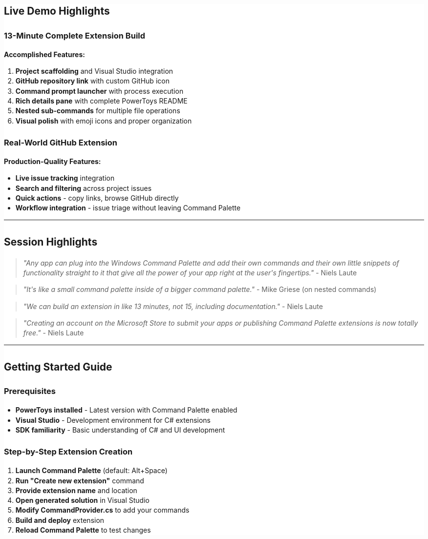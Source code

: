 
## Live Demo Highlights

### 13-Minute Complete Extension Build
**Accomplished Features:**
1. **Project scaffolding** and Visual Studio integration
2. **GitHub repository link** with custom GitHub icon
3. **Command prompt launcher** with process execution
4. **Rich details pane** with complete PowerToys README
5. **Nested sub-commands** for multiple file operations
6. **Visual polish** with emoji icons and proper organization

### Real-World GitHub Extension
**Production-Quality Features:**
- **Live issue tracking** integration
- **Search and filtering** across project issues
- **Quick actions** - copy links, browse GitHub directly
- **Workflow integration** - issue triage without leaving Command Palette

---

## Session Highlights

> *"Any app can plug into the Windows Command Palette and add their own commands and their own little snippets of functionality straight to it that give all the power of your app right at the user's fingertips."* - Niels Laute

> *"It's like a small command palette inside of a bigger command palette."* - Mike Griese (on nested commands)

> *"We can build an extension in like 13 minutes, not 15, including documentation."* - Niels Laute

> *"Creating an account on the Microsoft Store to submit your apps or publishing Command Palette extensions is now totally free."* - Niels Laute

---

## Getting Started Guide

### Prerequisites
- **PowerToys installed** - Latest version with Command Palette enabled
- **Visual Studio** - Development environment for C# extensions
- **SDK familiarity** - Basic understanding of C# and UI development

### Step-by-Step Extension Creation

1. **Launch Command Palette** (default: Alt+Space)
2. **Run "Create new extension"** command
3. **Provide extension name** and location
4. **Open generated solution** in Visual Studio
5. **Modify CommandProvider.cs** to add your commands
6. **Build and deploy** extension
7. **Reload Command Palette** to test changes
